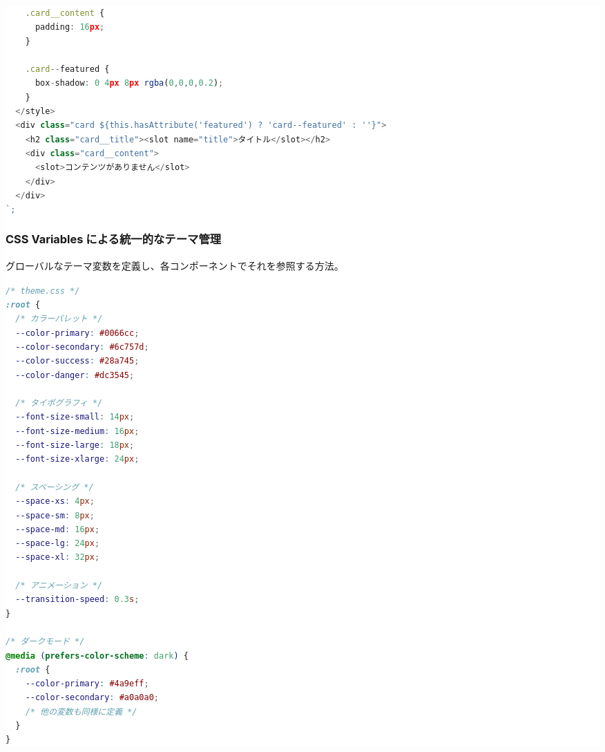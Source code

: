 ```typescript
    .card__content {
      padding: 16px;
    }
    
    .card--featured {
      box-shadow: 0 4px 8px rgba(0,0,0,0.2);
    }
  </style>
  <div class="card ${this.hasAttribute('featured') ? 'card--featured' : ''}">
    <h2 class="card__title"><slot name="title">タイトル</slot></h2>
    <div class="card__content">
      <slot>コンテンツがありません</slot>
    </div>
  </div>
`;
```

### CSS Variables による統一的なテーマ管理
グローバルなテーマ変数を定義し、各コンポーネントでそれを参照する方法。

```css
/* theme.css */
:root {
  /* カラーパレット */
  --color-primary: #0066cc;
  --color-secondary: #6c757d;
  --color-success: #28a745;
  --color-danger: #dc3545;
  
  /* タイポグラフィ */
  --font-size-small: 14px;
  --font-size-medium: 16px;
  --font-size-large: 18px;
  --font-size-xlarge: 24px;
  
  /* スペーシング */
  --space-xs: 4px;
  --space-sm: 8px;
  --space-md: 16px;
  --space-lg: 24px;
  --space-xl: 32px;
  
  /* アニメーション */
  --transition-speed: 0.3s;
}

/* ダークモード */
@media (prefers-color-scheme: dark) {
  :root {
    --color-primary: #4a9eff;
    --color-secondary: #a0a0a0;
    /* 他の変数も同様に定義 */
  }
}
```
